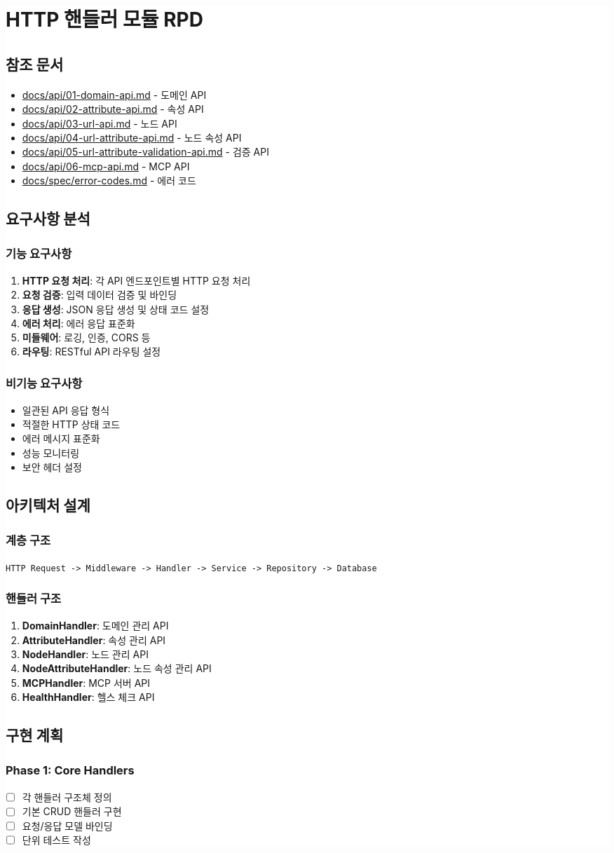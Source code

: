 # HTTP 핸들러 모듈 RPD

## 참조 문서
- [docs/api/01-domain-api.md](../../docs/api/01-domain-api.md) - 도메인 API
- [docs/api/02-attribute-api.md](../../docs/api/02-attribute-api.md) - 속성 API
- [docs/api/03-url-api.md](../../docs/api/03-url-api.md) - 노드 API
- [docs/api/04-url-attribute-api.md](../../docs/api/04-url-attribute-api.md) - 노드 속성 API
- [docs/api/05-url-attribute-validation-api.md](../../docs/api/05-url-attribute-validation-api.md) - 검증 API
- [docs/api/06-mcp-api.md](../../docs/api/06-mcp-api.md) - MCP API
- [docs/spec/error-codes.md](../../docs/spec/error-codes.md) - 에러 코드

## 요구사항 분석

### 기능 요구사항
1. **HTTP 요청 처리**: 각 API 엔드포인트별 HTTP 요청 처리
2. **요청 검증**: 입력 데이터 검증 및 바인딩
3. **응답 생성**: JSON 응답 생성 및 상태 코드 설정
4. **에러 처리**: 에러 응답 표준화
5. **미들웨어**: 로깅, 인증, CORS 등
6. **라우팅**: RESTful API 라우팅 설정

### 비기능 요구사항
- 일관된 API 응답 형식
- 적절한 HTTP 상태 코드
- 에러 메시지 표준화
- 성능 모니터링
- 보안 헤더 설정

## 아키텍처 설계

### 계층 구조
```
HTTP Request -> Middleware -> Handler -> Service -> Repository -> Database
```

### 핸들러 구조
1. **DomainHandler**: 도메인 관리 API
2. **AttributeHandler**: 속성 관리 API
3. **NodeHandler**: 노드 관리 API
4. **NodeAttributeHandler**: 노드 속성 관리 API
5. **MCPHandler**: MCP 서버 API
6. **HealthHandler**: 헬스 체크 API

## 구현 계획

### Phase 1: Core Handlers
- [ ] 각 핸들러 구조체 정의
- [ ] 기본 CRUD 핸들러 구현
- [ ] 요청/응답 모델 바인딩
- [ ] 단위 테스트 작성
